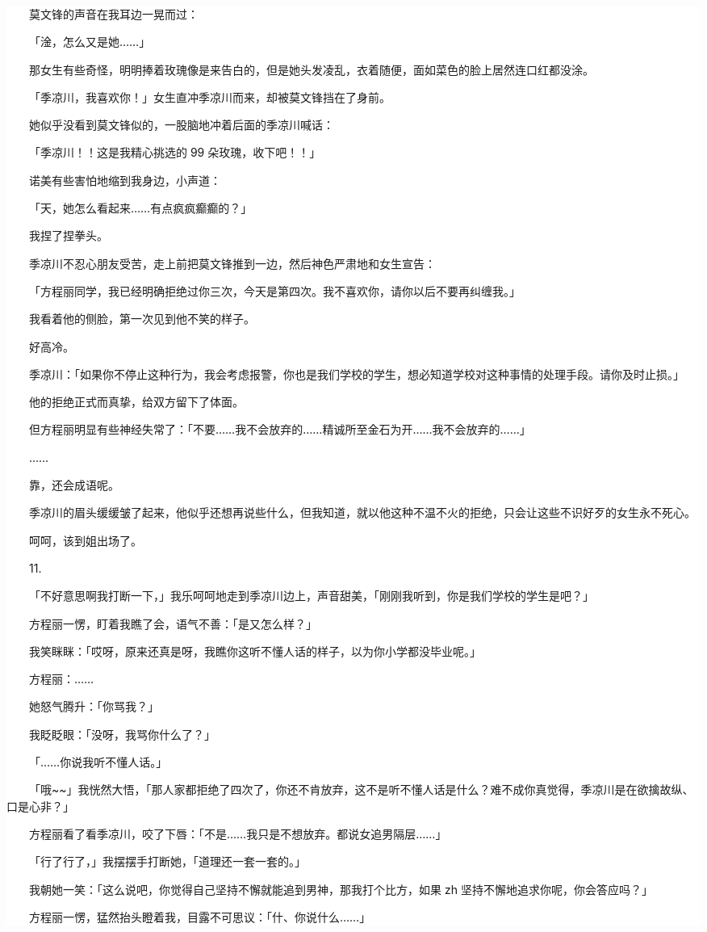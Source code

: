 &emsp;&emsp;莫文锋的声音在我耳边一晃而过：  
  
&emsp;&emsp;「淦，怎么又是她……」  
  
&emsp;&emsp;那女生有些奇怪，明明捧着玫瑰像是来告白的，但是她头发凌乱，衣着随便，面如菜色的脸上居然连口红都没涂。  
  
&emsp;&emsp;「季凉川，我喜欢你！」女生直冲季凉川而来，却被莫文锋挡在了身前。  
  
&emsp;&emsp;她似乎没看到莫文锋似的，一股脑地冲着后面的季凉川喊话：  
  
&emsp;&emsp;「季凉川！！这是我精心挑选的 99 朵玫瑰，收下吧！！」  
  
&emsp;&emsp;诺美有些害怕地缩到我身边，小声道：  
  
&emsp;&emsp;「天，她怎么看起来……有点疯疯癫癫的？」  
  
&emsp;&emsp;我捏了捏拳头。  
  
&emsp;&emsp;季凉川不忍心朋友受苦，走上前把莫文锋推到一边，然后神色严肃地和女生宣告：  
  
&emsp;&emsp;「方程丽同学，我已经明确拒绝过你三次，今天是第四次。我不喜欢你，请你以后不要再纠缠我。」  
  
&emsp;&emsp;我看着他的侧脸，第一次见到他不笑的样子。  
  
&emsp;&emsp;好高冷。  
  
&emsp;&emsp;季凉川：「如果你不停止这种行为，我会考虑报警，你也是我们学校的学生，想必知道学校对这种事情的处理手段。请你及时止损。」  
  
&emsp;&emsp;他的拒绝正式而真挚，给双方留下了体面。  
  
&emsp;&emsp;但方程丽明显有些神经失常了：「不要……我不会放弃的……精诚所至金石为开……我不会放弃的……」  
  
&emsp;&emsp;……  
  
&emsp;&emsp;靠，还会成语呢。  
  
&emsp;&emsp;季凉川的眉头缓缓皱了起来，他似乎还想再说些什么，但我知道，就以他这种不温不火的拒绝，只会让这些不识好歹的女生永不死心。  
  
&emsp;&emsp;呵呵，该到姐出场了。  
  
&emsp;&emsp;11.  
  
&emsp;&emsp;「不好意思啊我打断一下，」我乐呵呵地走到季凉川边上，声音甜美，「刚刚我听到，你是我们学校的学生是吧？」  
  
&emsp;&emsp;方程丽一愣，盯着我瞧了会，语气不善：「是又怎么样？」  
  
&emsp;&emsp;我笑眯眯：「哎呀，原来还真是呀，我瞧你这听不懂人话的样子，以为你小学都没毕业呢。」  
  
&emsp;&emsp;方程丽：……  
  
&emsp;&emsp;她怒气腾升：「你骂我？」  
  
&emsp;&emsp;我眨眨眼：「没呀，我骂你什么了？」  
  
&emsp;&emsp;「……你说我听不懂人话。」  
  
&emsp;&emsp;「哦~~」我恍然大悟，「那人家都拒绝了四次了，你还不肯放弃，这不是听不懂人话是什么？难不成你真觉得，季凉川是在欲擒故纵、口是心非？」  
  
&emsp;&emsp;方程丽看了看季凉川，咬了下唇：「不是……我只是不想放弃。都说女追男隔层……」  
  
&emsp;&emsp;「行了行了，」我摆摆手打断她，「道理还一套一套的。」  
  
&emsp;&emsp;我朝她一笑：「这么说吧，你觉得自己坚持不懈就能追到男神，那我打个比方，如果 zh 坚持不懈地追求你呢，你会答应吗？」  
  
&emsp;&emsp;方程丽一愣，猛然抬头瞪着我，目露不可思议：「什、你说什么……」  
  